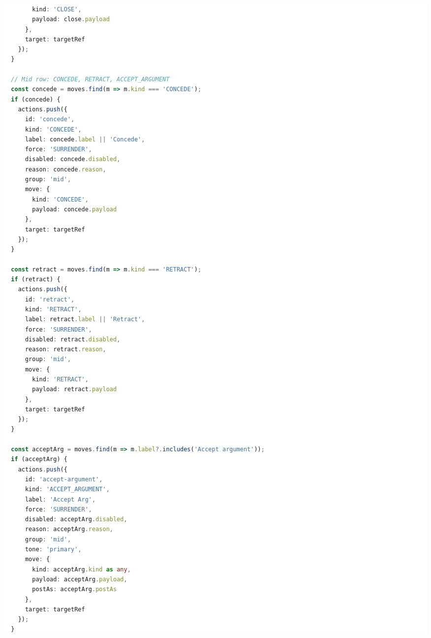 ```typescript
        kind: 'CLOSE',
        payload: close.payload
      },
      target: targetRef
    });
  }

  // Mid row: CONCEDE, RETRACT, ACCEPT_ARGUMENT
  const concede = moves.find(m => m.kind === 'CONCEDE');
  if (concede) {
    actions.push({
      id: 'concede',
      kind: 'CONCEDE',
      label: concede.label || 'Concede',
      force: 'SURRENDER',
      disabled: concede.disabled,
      reason: concede.reason,
      group: 'mid',
      move: {
        kind: 'CONCEDE',
        payload: concede.payload
      },
      target: targetRef
    });
  }

  const retract = moves.find(m => m.kind === 'RETRACT');
  if (retract) {
    actions.push({
      id: 'retract',
      kind: 'RETRACT',
      label: retract.label || 'Retract',
      force: 'SURRENDER',
      disabled: retract.disabled,
      reason: retract.reason,
      group: 'mid',
      move: {
        kind: 'RETRACT',
        payload: retract.payload
      },
      target: targetRef
    });
  }

  const acceptArg = moves.find(m => m.label?.includes('Accept argument'));
  if (acceptArg) {
    actions.push({
      id: 'accept-argument',
      kind: 'ACCEPT_ARGUMENT',
      label: 'Accept Arg',
      force: 'SURRENDER',
      disabled: acceptArg.disabled,
      reason: acceptArg.reason,
      group: 'mid',
      tone: 'primary',
      move: {
        kind: acceptArg.kind as any,
        payload: acceptArg.payload,
        postAs: acceptArg.postAs
      },
      target: targetRef
    });
  }
```